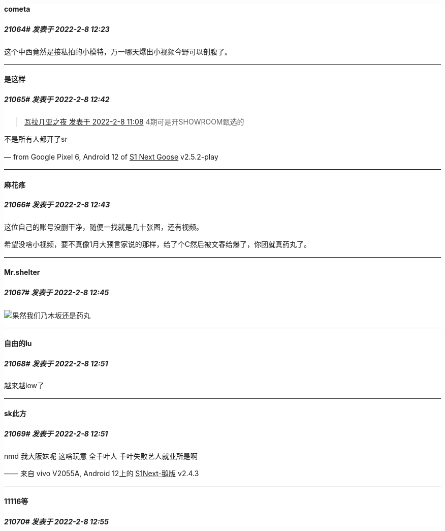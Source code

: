 ####  cometa  
##### 21064#       发表于 2022-2-8 12:23

这个中西竟然是接私拍的小模特，万一哪天爆出小视频今野可以剖腹了。

*****

####  是这样  
##### 21065#       发表于 2022-2-8 12:42

<blockquote><a href="httphttps://bbs.saraba1st.com/2b/forum.php?mod=redirect&amp;goto=findpost&amp;pid=54589018&amp;ptid=1102389" target="_blank">瓦拉几亚之夜 发表于 2022-2-8 11:08</a>
4期可是开SHOWROOM甄选的</blockquote>
不是所有人都开了sr

— from Google Pixel 6, Android 12 of [S1 Next Goose](https://pan.baidu.com/s/1mi43uRm) v2.5.2-play

*****

####  麻花疼  
##### 21066#       发表于 2022-2-8 12:43

这位自己的账号没删干净，随便一找就是几十张图，还有视频。

希望没啥小视频，要不真像1月大预言家说的那样，给了个C然后被文春给爆了，你团就真药丸了。

*****

####  Mr.shelter  
##### 21067#       发表于 2022-2-8 12:45

<img src="https://static.saraba1st.com/image/smiley/face2017/015.png" referrerpolicy="no-referrer">果然我们乃木坂还是药丸

*****

####  自由的lu  
##### 21068#       发表于 2022-2-8 12:51

越来越low了

*****

####  sk此方  
##### 21069#       发表于 2022-2-8 12:51

nmd 我大阪妹呢 这啥玩意 全千叶人 千叶失败艺人就业所是啊

—— 来自 vivo V2055A, Android 12上的 [S1Next-鹅版](https://github.com/ykrank/S1-Next/releases) v2.4.3

*****

####  11116等  
##### 21070#       发表于 2022-2-8 12:55
